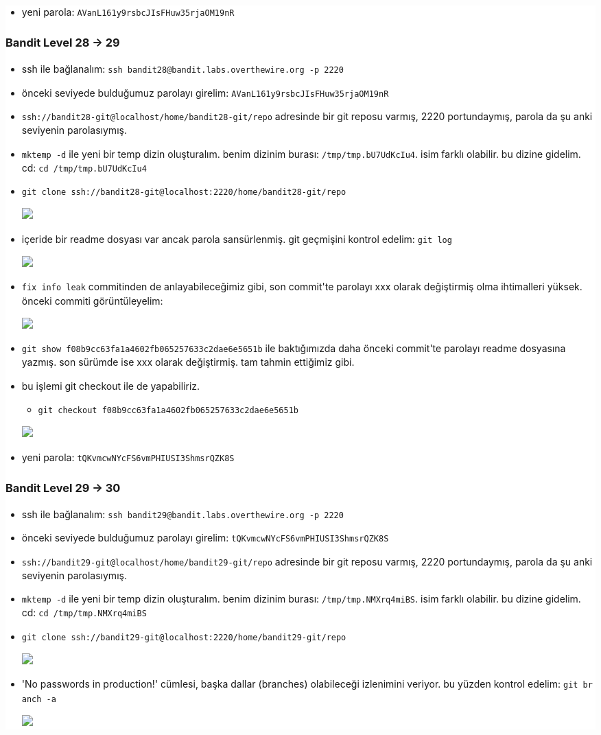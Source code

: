 - yeni parola: `AVanL161y9rsbcJIsFHuw35rjaOM19nR`

### Bandit Level 28 -> 29

- ssh ile bağlanalım: `ssh bandit28@bandit.labs.overthewire.org -p 2220`

- önceki seviyede bulduğumuz parolayı girelim: `AVanL161y9rsbcJIsFHuw35rjaOM19nR`

- `ssh://bandit28-git@localhost/home/bandit28-git/repo` adresinde bir git reposu varmış, 2220 portundaymış, parola da şu anki seviyenin parolasıymış.

- `mktemp -d` ile yeni bir temp dizin oluşturalım. benim dizinim burası: `/tmp/tmp.bU7UdKcIu4`. isim farklı olabilir. bu dizine gidelim. cd: `cd /tmp/tmp.bU7UdKcIu4`

- `git clone ssh://bandit28-git@localhost:2220/home/bandit28-git/repo`

    ![](https://i.ibb.co/dpLpLR2/image.png)

- içeride bir readme dosyası var ancak parola sansürlenmiş. git geçmişini kontrol edelim: `git log`

    ![](https://i.ibb.co/CVtkJCm/image.png)

- `fix info leak` commitinden de anlayabileceğimiz gibi, son commit'te parolayı xxx olarak değiştirmiş olma ihtimalleri yüksek. önceki commiti görüntüleyelim: 

    ![](https://i.ibb.co/nPmTnyy/image.png)

- `git show f08b9cc63fa1a4602fb065257633c2dae6e5651b` ile baktığımızda daha önceki commit'te parolayı readme dosyasına yazmış. son sürümde  ise xxx olarak değiştirmiş. tam tahmin ettiğimiz gibi.

- bu işlemi git checkout ile de yapabiliriz.

    - `git checkout f08b9cc63fa1a4602fb065257633c2dae6e5651b`

    ![](https://i.ibb.co/QFP7rxz/image.png)

- yeni parola: `tQKvmcwNYcFS6vmPHIUSI3ShmsrQZK8S`

### Bandit Level 29 -> 30

- ssh ile bağlanalım: `ssh bandit29@bandit.labs.overthewire.org -p 2220`

- önceki seviyede bulduğumuz parolayı girelim: `tQKvmcwNYcFS6vmPHIUSI3ShmsrQZK8S`

- `ssh://bandit29-git@localhost/home/bandit29-git/repo` adresinde bir git reposu varmış, 2220 portundaymış, parola da şu anki seviyenin parolasıymış.

- `mktemp -d` ile yeni bir temp dizin oluşturalım. benim dizinim burası: `/tmp/tmp.NMXrq4miBS`. isim farklı olabilir. bu dizine gidelim. cd: `cd /tmp/tmp.NMXrq4miBS`

- `git clone ssh://bandit29-git@localhost:2220/home/bandit29-git/repo`

    ![](https://i.ibb.co/2jJgpWS/image.png)

- 'No passwords in production!' cümlesi, başka dallar (branches) olabileceği izlenimini veriyor. bu yüzden kontrol edelim: `git branch -a`

    ![](https://i.ibb.co/8s3F0kZ/image.png)
